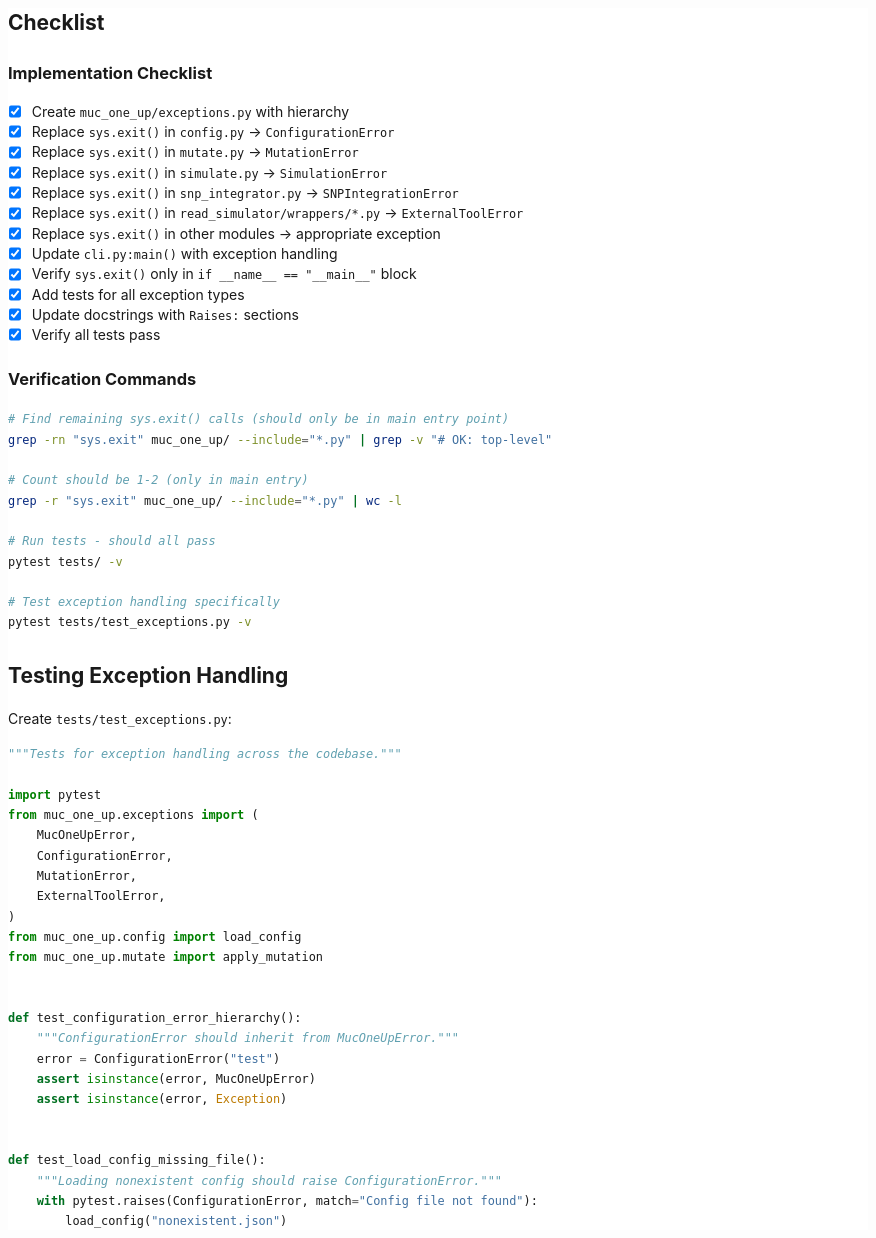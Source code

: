 ## Checklist

### Implementation Checklist

- [x] Create `muc_one_up/exceptions.py` with hierarchy
- [x] Replace `sys.exit()` in `config.py` → `ConfigurationError`
- [x] Replace `sys.exit()` in `mutate.py` → `MutationError`
- [x] Replace `sys.exit()` in `simulate.py` → `SimulationError`
- [x] Replace `sys.exit()` in `snp_integrator.py` → `SNPIntegrationError`
- [x] Replace `sys.exit()` in `read_simulator/wrappers/*.py` → `ExternalToolError`
- [x] Replace `sys.exit()` in other modules → appropriate exception
- [x] Update `cli.py:main()` with exception handling
- [x] Verify `sys.exit()` only in `if __name__ == "__main__"` block
- [x] Add tests for all exception types
- [x] Update docstrings with `Raises:` sections
- [x] Verify all tests pass

### Verification Commands

```bash
# Find remaining sys.exit() calls (should only be in main entry point)
grep -rn "sys.exit" muc_one_up/ --include="*.py" | grep -v "# OK: top-level"

# Count should be 1-2 (only in main entry)
grep -r "sys.exit" muc_one_up/ --include="*.py" | wc -l

# Run tests - should all pass
pytest tests/ -v

# Test exception handling specifically
pytest tests/test_exceptions.py -v
```

## Testing Exception Handling

Create `tests/test_exceptions.py`:

```python
"""Tests for exception handling across the codebase."""

import pytest
from muc_one_up.exceptions import (
    MucOneUpError,
    ConfigurationError,
    MutationError,
    ExternalToolError,
)
from muc_one_up.config import load_config
from muc_one_up.mutate import apply_mutation


def test_configuration_error_hierarchy():
    """ConfigurationError should inherit from MucOneUpError."""
    error = ConfigurationError("test")
    assert isinstance(error, MucOneUpError)
    assert isinstance(error, Exception)


def test_load_config_missing_file():
    """Loading nonexistent config should raise ConfigurationError."""
    with pytest.raises(ConfigurationError, match="Config file not found"):
        load_config("nonexistent.json")


```